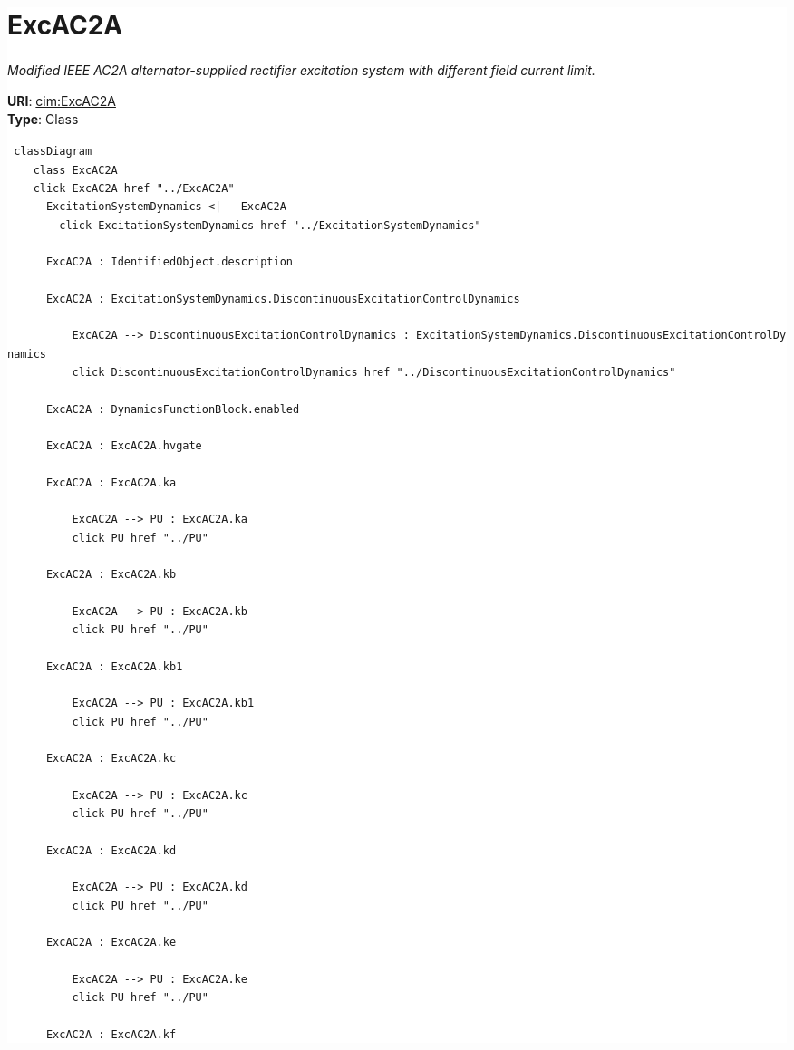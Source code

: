 # ExcAC2A


_Modified IEEE AC2A alternator-supplied rectifier excitation system with different field current limit._





**URI**: [cim:ExcAC2A](http://iec.ch/TC57/CIM100#ExcAC2A)<br />
**Type**: Class




```mermaid
 classDiagram
    class ExcAC2A
    click ExcAC2A href "../ExcAC2A"
      ExcitationSystemDynamics <|-- ExcAC2A
        click ExcitationSystemDynamics href "../ExcitationSystemDynamics"
      
      ExcAC2A : IdentifiedObject.description
        
      ExcAC2A : ExcitationSystemDynamics.DiscontinuousExcitationControlDynamics
        
          ExcAC2A --> DiscontinuousExcitationControlDynamics : ExcitationSystemDynamics.DiscontinuousExcitationControlDynamics
          click DiscontinuousExcitationControlDynamics href "../DiscontinuousExcitationControlDynamics"
        
      ExcAC2A : DynamicsFunctionBlock.enabled
        
      ExcAC2A : ExcAC2A.hvgate
        
      ExcAC2A : ExcAC2A.ka
        
          ExcAC2A --> PU : ExcAC2A.ka
          click PU href "../PU"
        
      ExcAC2A : ExcAC2A.kb
        
          ExcAC2A --> PU : ExcAC2A.kb
          click PU href "../PU"
        
      ExcAC2A : ExcAC2A.kb1
        
          ExcAC2A --> PU : ExcAC2A.kb1
          click PU href "../PU"
        
      ExcAC2A : ExcAC2A.kc
        
          ExcAC2A --> PU : ExcAC2A.kc
          click PU href "../PU"
        
      ExcAC2A : ExcAC2A.kd
        
          ExcAC2A --> PU : ExcAC2A.kd
          click PU href "../PU"
        
      ExcAC2A : ExcAC2A.ke
        
          ExcAC2A --> PU : ExcAC2A.ke
          click PU href "../PU"
        
      ExcAC2A : ExcAC2A.kf
```